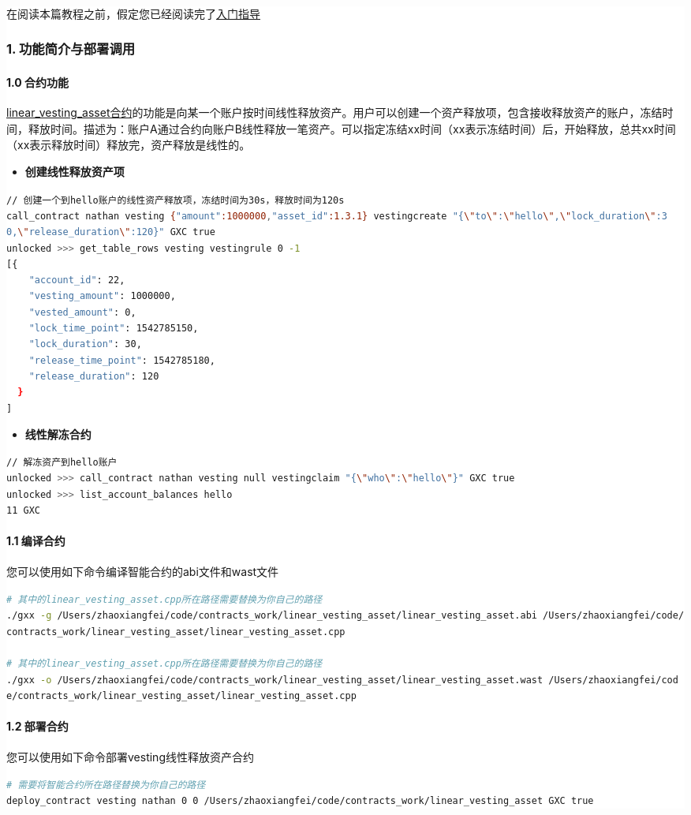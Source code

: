 在阅读本篇教程之前，假定您已经阅读完了[入门指导](#入门指导)

### 1. 功能简介与部署调用

####  1.0 合约功能

[linear_vesting_asset合约](https://github.com/gxchain/gxb-core/tree/dev_master/contracts/examples/linear_vesting_asset)的功能是向某一个账户按时间线性释放资产。用户可以创建一个资产释放项，包含接收释放资产的账户，冻结时间，释放时间。描述为：账户A通过合约向账户B线性释放一笔资产。可以指定冻结xx时间（xx表示冻结时间）后，开始释放，总共xx时间（xx表示释放时间）释放完，资产释放是线性的。

- **创建线性释放资产项**
```bash
// 创建一个到hello账户的线性资产释放项，冻结时间为30s，释放时间为120s
call_contract nathan vesting {"amount":1000000,"asset_id":1.3.1} vestingcreate "{\"to\":\"hello\",\"lock_duration\":30,\"release_duration\":120}" GXC true
unlocked >>> get_table_rows vesting vestingrule 0 -1
[{
    "account_id": 22,
    "vesting_amount": 1000000,
    "vested_amount": 0,
    "lock_time_point": 1542785150,
    "lock_duration": 30,
    "release_time_point": 1542785180,
    "release_duration": 120
  }
]
```
- **线性解冻合约**

```bash
// 解冻资产到hello账户
unlocked >>> call_contract nathan vesting null vestingclaim "{\"who\":\"hello\"}" GXC true
unlocked >>> list_account_balances hello
11 GXC
```
####  1.1 编译合约

您可以使用如下命令编译智能合约的abi文件和wast文件

```bash
# 其中的linear_vesting_asset.cpp所在路径需要替换为你自己的路径
./gxx -g /Users/zhaoxiangfei/code/contracts_work/linear_vesting_asset/linear_vesting_asset.abi /Users/zhaoxiangfei/code/contracts_work/linear_vesting_asset/linear_vesting_asset.cpp

# 其中的linear_vesting_asset.cpp所在路径需要替换为你自己的路径
./gxx -o /Users/zhaoxiangfei/code/contracts_work/linear_vesting_asset/linear_vesting_asset.wast /Users/zhaoxiangfei/code/contracts_work/linear_vesting_asset/linear_vesting_asset.cpp
```

#### 1.2  部署合约

您可以使用如下命令部署vesting线性释放资产合约

```bash
# 需要将智能合约所在路径替换为你自己的路径
deploy_contract vesting nathan 0 0 /Users/zhaoxiangfei/code/contracts_work/linear_vesting_asset GXC true
```
